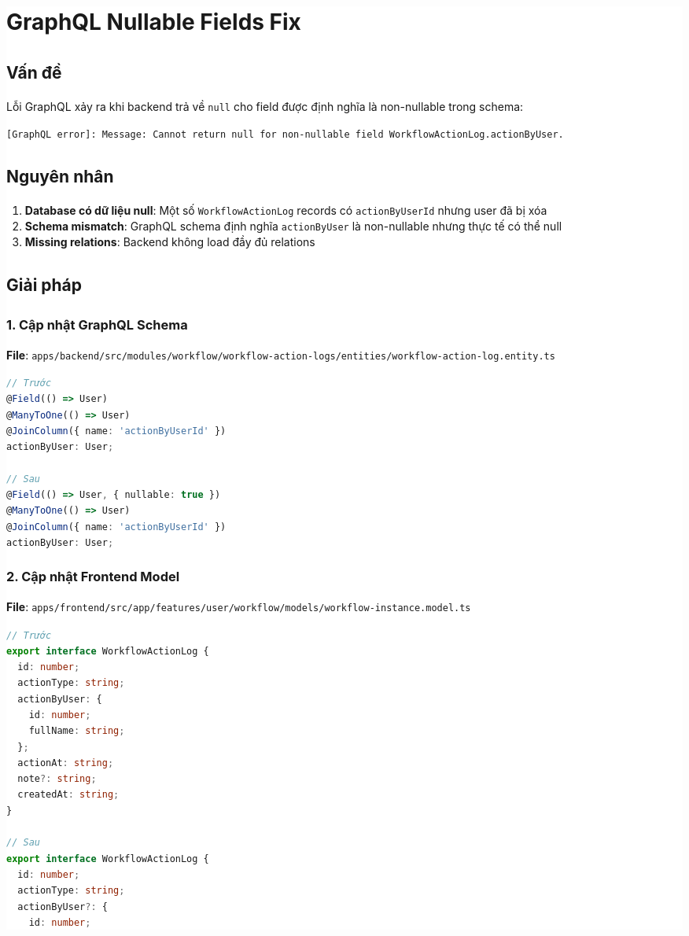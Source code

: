 # GraphQL Nullable Fields Fix

## Vấn đề

Lỗi GraphQL xảy ra khi backend trả về `null` cho field được định nghĩa là non-nullable trong schema:

```
[GraphQL error]: Message: Cannot return null for non-nullable field WorkflowActionLog.actionByUser.
```

## Nguyên nhân

1. **Database có dữ liệu null**: Một số `WorkflowActionLog` records có `actionByUserId` nhưng user đã bị xóa
2. **Schema mismatch**: GraphQL schema định nghĩa `actionByUser` là non-nullable nhưng thực tế có thể null
3. **Missing relations**: Backend không load đầy đủ relations

## Giải pháp

### 1. Cập nhật GraphQL Schema

**File**: `apps/backend/src/modules/workflow/workflow-action-logs/entities/workflow-action-log.entity.ts`

```typescript
// Trước
@Field(() => User)
@ManyToOne(() => User)
@JoinColumn({ name: 'actionByUserId' })
actionByUser: User;

// Sau
@Field(() => User, { nullable: true })
@ManyToOne(() => User)
@JoinColumn({ name: 'actionByUserId' })
actionByUser: User;
```

### 2. Cập nhật Frontend Model

**File**: `apps/frontend/src/app/features/user/workflow/models/workflow-instance.model.ts`

```typescript
// Trước
export interface WorkflowActionLog {
  id: number;
  actionType: string;
  actionByUser: {
    id: number;
    fullName: string;
  };
  actionAt: string;
  note?: string;
  createdAt: string;
}

// Sau
export interface WorkflowActionLog {
  id: number;
  actionType: string;
  actionByUser?: {
    id: number;
```
